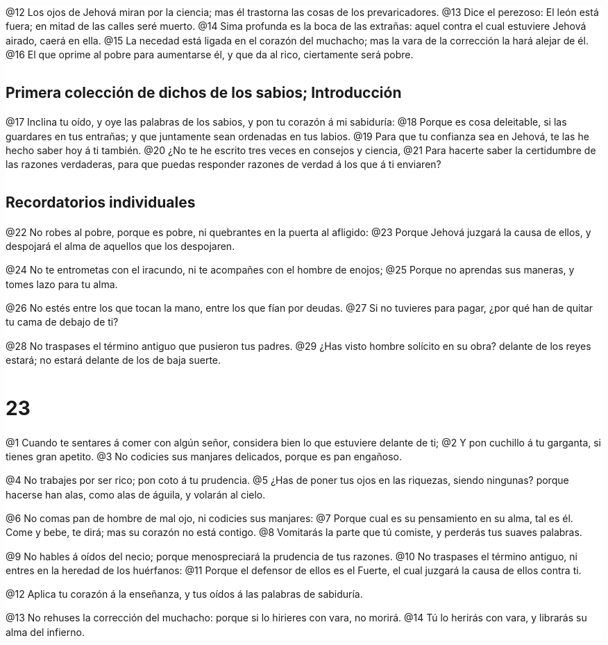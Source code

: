 @12 Los ojos de Jehová miran por la ciencia; mas él trastorna las cosas de los prevaricadores. 
@13 Dice el perezoso: El león está fuera; en mitad de las calles seré muerto. 
@14 Sima profunda es la boca de las extrañas: aquel contra el cual estuviere Jehová airado, caerá en ella. 
@15 La necedad está ligada en el corazón del muchacho; mas la vara de la corrección la hará alejar de él. 
@16 El que oprime al pobre para aumentarse él, y que da al rico, ciertamente será pobre.

## Primera colección de dichos de los sabios; Introducción
@17 Inclina tu oído, y oye las palabras de los sabios, y pon tu corazón á mi sabiduría: 
@18 Porque es cosa deleitable, si las guardares en tus entrañas; y que juntamente sean ordenadas en tus labios. 
@19 Para que tu confianza sea en Jehová, te las he hecho saber hoy á ti también. 
@20 ¿No te he escrito tres veces en consejos y ciencia, 
@21 Para hacerte saber la certidumbre de las razones verdaderas, para que puedas responder razones de verdad á los que á ti enviaren?

## Recordatorios individuales
@22 No robes al pobre, porque es pobre, ni quebrantes en la puerta al afligido: 
@23 Porque Jehová juzgará la causa de ellos, y despojará el alma de aquellos que los despojaren.

@24 No te entrometas con el iracundo, ni te acompañes con el hombre de enojos; 
@25 Porque no aprendas sus maneras, y tomes lazo para tu alma.

@26 No estés entre los que tocan la mano, entre los que fían por deudas. 
@27 Si no tuvieres para pagar, ¿por qué han de quitar tu cama de debajo de ti?

@28 No traspases el término antiguo que pusieron tus padres. 
@29 ¿Has visto hombre solícito en su obra? delante de los reyes estará; no estará delante de los de baja suerte. 

# 23 
@1 Cuando te sentares á comer con algún señor, considera bien lo que estuviere delante de ti; 
@2 Y pon cuchillo á tu garganta, si tienes gran apetito. 
@3 No codicies sus manjares delicados, porque es pan engañoso.

@4 No trabajes por ser rico; pon coto á tu prudencia. 
@5 ¿Has de poner tus ojos en las riquezas, siendo ningunas? porque hacerse han alas, como alas de águila, y volarán al cielo.

@6 No comas pan de hombre de mal ojo, ni codicies sus manjares: 
@7 Porque cual es su pensamiento en su alma, tal es él. Come y bebe, te dirá; mas su corazón no está contigo. 
@8 Vomitarás la parte que tú comiste, y perderás tus suaves palabras.

@9 No hables á oídos del necio; porque menospreciará la prudencia de tus razones. 
@10 No traspases el término antiguo, ni entres en la heredad de los huérfanos: 
@11 Porque el defensor de ellos es el Fuerte, el cual juzgará la causa de ellos contra ti.

@12 Aplica tu corazón á la enseñanza, y tus oídos á las palabras de sabiduría.

@13 No rehuses la corrección del muchacho: porque si lo hirieres con vara, no morirá. 
@14 Tú lo herirás con vara, y librarás su alma del infierno.
